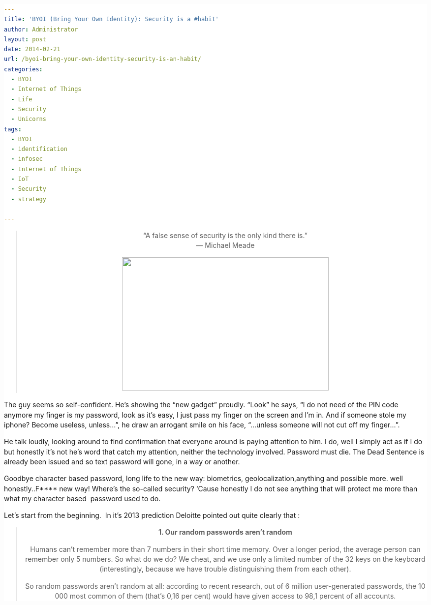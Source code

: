 ```yaml
---
title: 'BYOI (Bring Your Own Identity): Security is a #habit'
author: Administrator
layout: post
date: 2014-02-21
url: /byoi-bring-your-own-identity-security-is-an-habit/
categories:
  - BYOI
  - Internet of Things
  - Life
  - Security
  - Unicorns
tags:
  - BYOI
  - identification
  - infosec
  - Internet of Things
  - IoT
  - Security
  - strategy

---
```

> <p align="center">
>   “A false sense of security is the only kind there is.”<br /> ― Michael Meade
> </p>
> 
> <div class="wlWriterEditableSmartContent" id="scid:8747F07C-CDE8-481f-B0DF-C6CFD074BF67:72cc155f-b6bb-45a3-aefb-7a43950c7727" style="float: none; margin-left: auto; display: block; width: 420px; margin-right: auto; padding: 0px;">
>   <a title="" href="http://alfweb.com/bg/wp-content/uploads/2014/02/appletouchIDscreen8x6.png" rel="thumbnail"><img alt="" src="http://alfweb.com/bg/wp-content/uploads/2014/02/appletouchIDscreen.png" width="420" height="271" border="0" /></a>
> </div>

The guy seems so self-confident. He’s showing the “new gadget” proudly. “Look” he says, “I do not need of the PIN code anymore my finger is my password, look as it’s easy, I just pass my finger on the screen and I’m in. And if someone stole my iphone? Become useless, unless…”, he draw an arrogant smile on his face, “…unless someone will not cut off my finger…”.

He talk loudly, looking around to find confirmation that everyone around is paying attention to him. I do, well I simply act as if I do but honestly it’s not he’s word that catch my attention, neither the technology involved. Password must die. The Dead Sentence is already been issued and so text password will gone, in a way or another.

Goodbye character based password, long life to the new way: biometrics, geolocalization,anything and possible more. well honestly..F\**** new way! Where’s the so-called security? ‘Cause honestly I do not see anything that will protect me more than what my character based  password used to do.

Let’s start from the beginning.  In it’s 2013 prediction Deloitte pointed out quite clearly that :

> <p align="center">
>   <strong>1. Our random passwords aren’t random </strong>
> </p>
> 
> <p align="center">
>   Humans can’t remember more than 7 numbers in their short time memory. Over a longer period, the average person can remember only 5 numbers. So what do we do? We cheat, and we use only a limited number of the 32 keys on the keyboard (interestingly, because we have trouble distinguishing them from each other).
> </p>
> 
> <p align="center">
>   So random passwords aren’t random at all: according to recent research, out of 6 million user-generated passwords, the 10 000 most common of them (that’s 0,16 per cent) would have given access to 98,1 percent of all accounts.